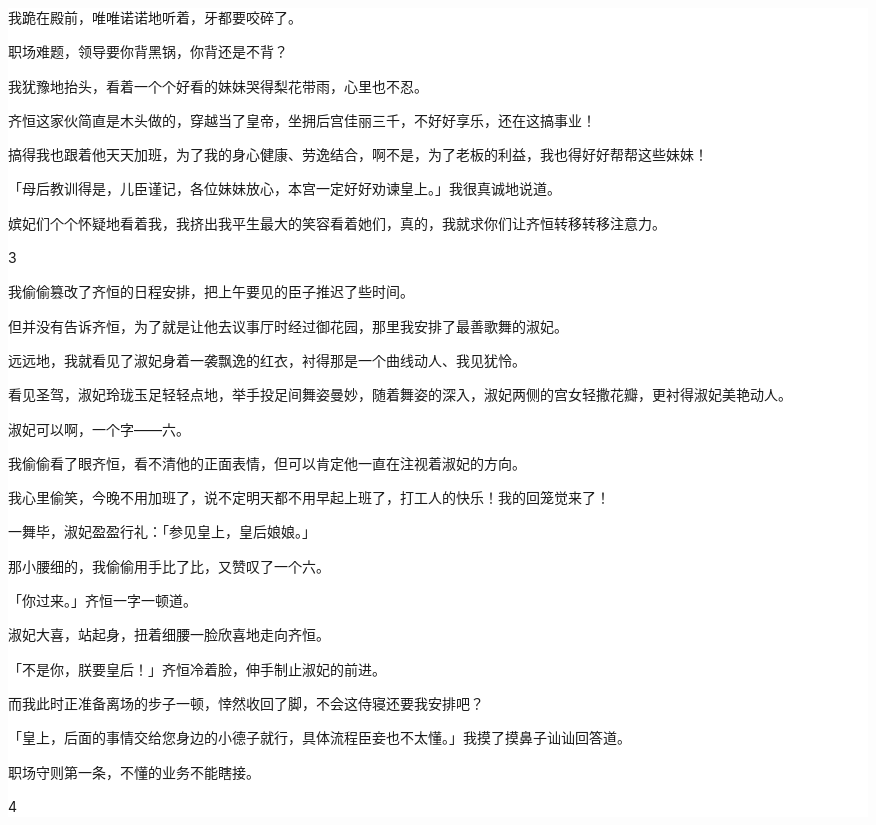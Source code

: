 
我跪在殿前，唯唯诺诺地听着，牙都要咬碎了。


职场难题，领导要你背黑锅，你背还是不背？


我犹豫地抬头，看着一个个好看的妹妹哭得梨花带雨，心里也不忍。


齐恒这家伙简直是木头做的，穿越当了皇帝，坐拥后宫佳丽三千，不好好享乐，还在这搞事业！


搞得我也跟着他天天加班，为了我的身心健康、劳逸结合，啊不是，为了老板的利益，我也得好好帮帮这些妹妹！


「母后教训得是，儿臣谨记，各位妹妹放心，本宫一定好好劝谏皇上。」我很真诚地说道。


嫔妃们个个怀疑地看着我，我挤出我平生最大的笑容看着她们，真的，我就求你们让齐恒转移转移注意力。


3


我偷偷篡改了齐恒的日程安排，把上午要见的臣子推迟了些时间。


但并没有告诉齐恒，为了就是让他去议事厅时经过御花园，那里我安排了最善歌舞的淑妃。


远远地，我就看见了淑妃身着一袭飘逸的红衣，衬得那是一个曲线动人、我见犹怜。


看见圣驾，淑妃玲珑玉足轻轻点地，举手投足间舞姿曼妙，随着舞姿的深入，淑妃两侧的宫女轻撒花瓣，更衬得淑妃美艳动人。


淑妃可以啊，一个字——六。


我偷偷看了眼齐恒，看不清他的正面表情，但可以肯定他一直在注视着淑妃的方向。


我心里偷笑，今晚不用加班了，说不定明天都不用早起上班了，打工人的快乐！我的回笼觉来了！


一舞毕，淑妃盈盈行礼：「参见皇上，皇后娘娘。」


那小腰细的，我偷偷用手比了比，又赞叹了一个六。


「你过来。」齐恒一字一顿道。


淑妃大喜，站起身，扭着细腰一脸欣喜地走向齐恒。


「不是你，朕要皇后！」齐恒冷着脸，伸手制止淑妃的前进。


而我此时正准备离场的步子一顿，悻然收回了脚，不会这侍寝还要我安排吧？


「皇上，后面的事情交给您身边的小德子就行，具体流程臣妾也不太懂。」我摸了摸鼻子讪讪回答道。


职场守则第一条，不懂的业务不能瞎接。


4

